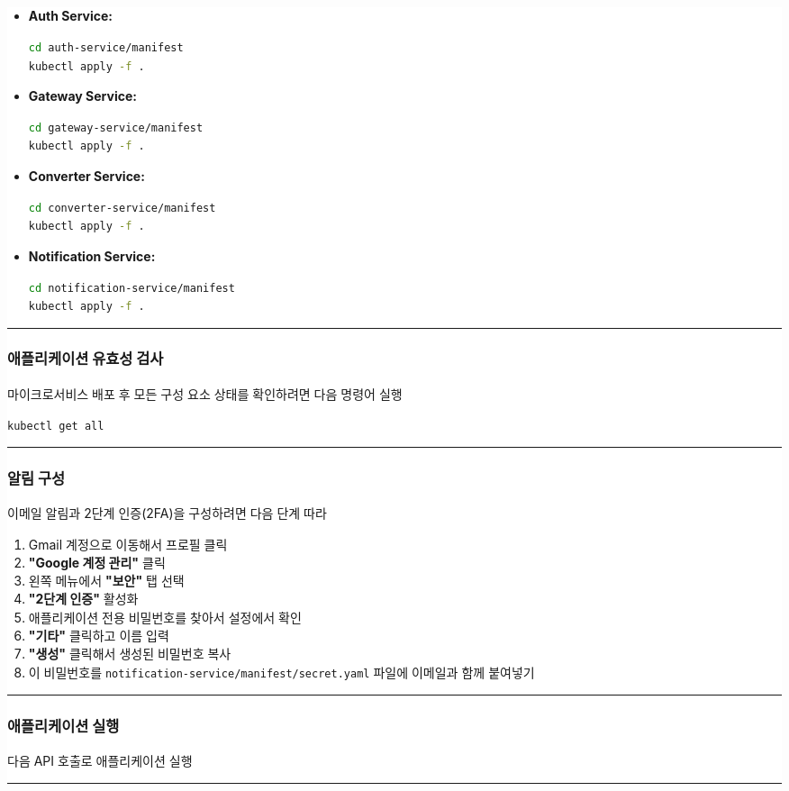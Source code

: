 - **Auth Service:**
  ```bash
  cd auth-service/manifest
  kubectl apply -f .
  ```

- **Gateway Service:**
  ```bash
  cd gateway-service/manifest
  kubectl apply -f .
  ```

- **Converter Service:**
  ```bash
  cd converter-service/manifest
  kubectl apply -f .
  ```

- **Notification Service:**
  ```bash
  cd notification-service/manifest
  kubectl apply -f .
  ```

---

### 애플리케이션 유효성 검사

마이크로서비스 배포 후 모든 구성 요소 상태를 확인하려면 다음 명령어 실행

```bash
kubectl get all
```

---

### 알림 구성

이메일 알림과 2단계 인증(2FA)을 구성하려면 다음 단계 따라

1. Gmail 계정으로 이동해서 프로필 클릭  
2. **"Google 계정 관리"** 클릭  
3. 왼쪽 메뉴에서 **"보안"** 탭 선택  
4. **"2단계 인증"** 활성화  
5. 애플리케이션 전용 비밀번호를 찾아서 설정에서 확인  
6. **"기타"** 클릭하고 이름 입력  
7. **"생성"** 클릭해서 생성된 비밀번호 복사  
8. 이 비밀번호를 `notification-service/manifest/secret.yaml` 파일에 이메일과 함께 붙여넣기  

---

### 애플리케이션 실행

다음 API 호출로 애플리케이션 실행

---
